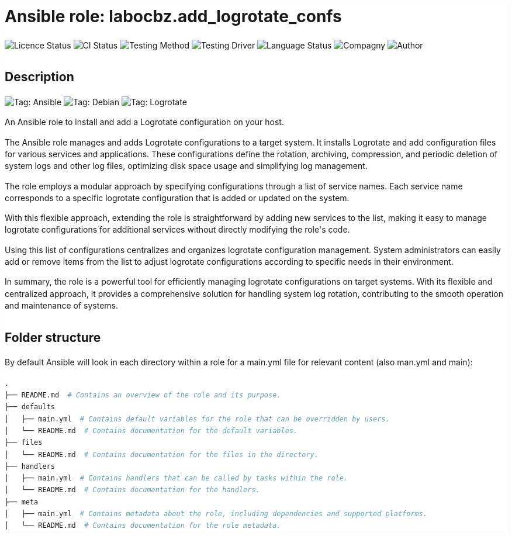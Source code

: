 # Ansible role: labocbz.add_logrotate_confs

![Licence Status](https://img.shields.io/badge/licence-MIT-brightgreen)
![CI Status](https://img.shields.io/badge/CI-success-brightgreen)
![Testing Method](https://img.shields.io/badge/Testing%20Method-Ansible%20Molecule-blueviolet)
![Testing Driver](https://img.shields.io/badge/Testing%20Driver-docker-blueviolet)
![Language Status](https://img.shields.io/badge/language-Ansible-red)
![Compagny](https://img.shields.io/badge/Compagny-Labo--CBZ-blue)
![Author](https://img.shields.io/badge/Author-Lord%20Robin%20Cbz-blue)

## Description

![Tag: Ansible](https://img.shields.io/badge/Tech-Ansible-orange)
![Tag: Debian](https://img.shields.io/badge/Tech-Debian-orange)
![Tag: Logrotate](https://img.shields.io/badge/Tech-Logrotate-orange)

An Ansible role to install and add a Logrotate configuration on your host.

The Ansible role manages and adds Logrotate configurations to a target system. It installs Logrotate and add configuration files for various services and applications. These configurations define the rotation, archiving, compression, and periodic deletion of system logs and other log files, optimizing disk space usage and simplifying log management.

The role employs a modular approach by specifying configurations through a list of service names. Each service name corresponds to a specific logrotate configuration that is added or updated on the system.

With this flexible approach, extending the role is straightforward by adding new services to the list, making it easy to manage logrotate configurations for additional services without directly modifying the role's code.

Using this list of configurations centralizes and organizes logrotate configuration management. System administrators can easily add or remove items from the list to adjust logrotate configurations according to specific needs in their environment.

In summary, the role is a powerful tool for efficiently managing logrotate configurations on target systems. With its flexible and centralized approach, it provides a comprehensive solution for handling system log rotation, contributing to the smooth operation and maintenance of systems.

## Folder structure

By default Ansible will look in each directory within a role for a main.yml file for relevant content (also man.yml and main):

```PYTHON
.
├── README.md  # Contains an overview of the role and its purpose.
├── defaults
│   ├── main.yml  # Contains default variables for the role that can be overridden by users.
│   └── README.md  # Contains documentation for the default variables.
├── files
│   └── README.md  # Contains documentation for the files in the directory.
├── handlers
│   ├── main.yml  # Contains handlers that can be called by tasks within the role.
│   └── README.md  # Contains documentation for the handlers.
├── meta
│   ├── main.yml  # Contains metadata about the role, including dependencies and supported platforms.
│   └── README.md  # Contains documentation for the role metadata.
```